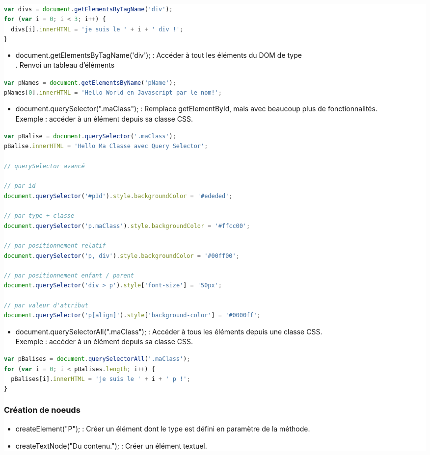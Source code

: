 ```javascript
var divs = document.getElementsByTagName('div');
for (var i = 0; i < 3; i++) {
  divs[i].innerHTML = 'je suis le ' + i + ' div !';
}
```

- document.getElementsByTagName('div'); : Accéder à tout les éléments du DOM de type <div/>. Renvoi un tableau d’éléments

```javascript
var pNames = document.getElementsByName('pName');
pNames[0].innerHTML = 'Hello World en Javascript par le nom!';
```

- document.querySelector(".maClass"); : Remplace getElementById, mais avec beaucoup plus de fonctionnalités.<br/>
  Exemple : accéder à un élément depuis sa classe CSS.

```javascript
var pBalise = document.querySelector('.maClass');
pBalise.innerHTML = 'Hello Ma Classe avec Query Selector';

// querySelector avancé

// par id
document.querySelector('#pId').style.backgroundColor = '#ededed';

// par type + classe
document.querySelector('p.maClass').style.backgroundColor = '#ffcc00';

// par positionnement relatif
document.querySelector('p, div').style.backgroundColor = '#00ff00';

// par positionnement enfant / parent
document.querySelector('div > p').style['font-size'] = '50px';

// par valeur d'attribut
document.querySelector('p[align]').style['background-color'] = '#0000ff';
```

- document.querySelectorAll(".maClass"); : Accéder à tous les éléments depuis une classe CSS. <br/>
  Exemple : accéder à un élément depuis sa classe CSS.

```javascript
var pBalises = document.querySelectorAll('.maClass');
for (var i = 0; i < pBalises.length; i++) {
  pBalises[i].innerHTML = 'je suis le ' + i + ' p !';
}
```

### Création de noeuds

- createElement("P"); : Créer un élément dont le type est défini en paramètre de la méthode.

- createTextNode("Du contenu."); : Créer un élément textuel.
